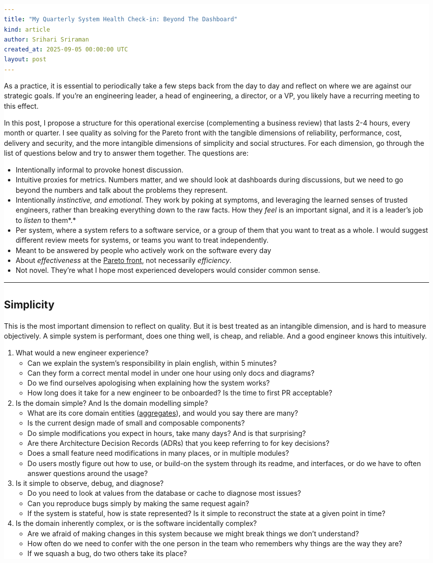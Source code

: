 ```yaml
---
title: "My Quarterly System Health Check-in: Beyond The Dashboard"
kind: article
author: Srihari Sriraman
created_at: 2025-09-05 00:00:00 UTC
layout: post
---
```

As a practice, it is essential to periodically take a few steps back from the day to day and reflect on where we are against our strategic goals. If you’re an engineering leader, a head of engineering, a director, or a VP, you likely have a recurring meeting to this effect.

In this post, I propose a structure for this operational exercise (complementing a business review) that lasts 2-4 hours, every month or quarter. I see quality as solving for the Pareto front with the tangible dimensions of reliability, performance, cost, delivery and security, and the more intangible dimensions of simplicity and social structures. For each dimension, go through the list of questions below and try to answer them together. The questions are:

- Intentionally informal to provoke honest discussion.
- Intuitive proxies for metrics. Numbers matter, and we should look at dashboards during discussions, but we need to go beyond the numbers and talk about the problems they represent.
- Intentionally *instinctive, and* *emotional*. They work by poking at symptoms, and leveraging the learned senses of trusted engineers, rather than breaking everything down to the raw facts. How they *feel* is an important signal, and it is a leader’s job to *listen* to them*.*
- Per system, where a system refers to a software service, or a group of them that you want to treat as a whole. I would suggest different review meets for systems, or teams you want to treat independently.
- Meant to be answered by people who actively work on the software every day
- About *effectiveness* at the [Pareto front](https://en.wikipedia.org/wiki/Pareto_front), not necessarily *efficiency*.
- Not novel. They’re what I hope most experienced developers would consider common sense.

---

## Simplicity

This is the most important dimension to reflect on quality. But it is best treated as an intangible dimension, and is hard to measure objectively. A simple system is performant, does one thing well, is cheap, and reliable. And a good engineer knows this intuitively.

1. What would a new engineer experience?
    - Can we explain the system’s responsibility in plain english, within 5 minutes?
    - Can they form a correct mental model in under one hour using only docs and diagrams?
    - Do we find ourselves apologising when explaining how the system works?
    - How long does it take for a new engineer to be onboarded? Is the time to first PR acceptable?
2. Is the domain simple? And Is the domain modelling simple?
    - What are its core domain entities ([aggregates](https://martinfowler.com/bliki/DDD_Aggregate.html)), and would you say there are many?
    - Is the current design made of small and composable components?
    - Do simple modifications you expect in hours, take many days? And is that surprising?
    - Are there Architecture Decision Records (ADRs) that you keep referring to for key decisions?
    - Does a small feature need modifications in many places, or in multiple modules?
    - Do users mostly figure out how to use, or build-on the system through its readme, and interfaces, or do we have to often answer questions around the usage?
3. Is it simple to observe, debug, and diagnose?
    - Do you need to look at values from the database or cache to diagnose most issues?
    - Can you reproduce bugs simply by making the same request again?
    - If the system is stateful, how is state represented? Is it simple to reconstruct the state at a given point in time?
4. Is the domain inherently complex, or is the software incidentally complex?
    - Are we afraid of making changes in this system because we might break things we don’t understand?
    - How often do we need to confer with the one person in the team who remembers why things are the way they are?
    - If we squash a bug, do two others take its place?
